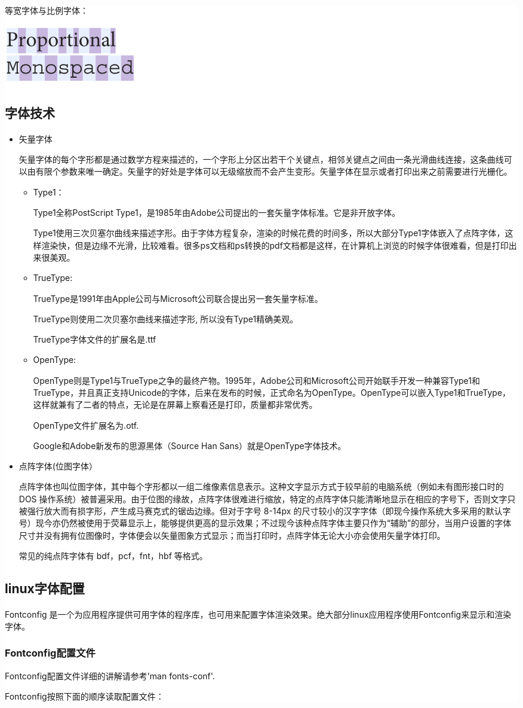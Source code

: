 等宽字体与比例字体：

![](pics/mono_proportional.png)

## 字体技术

+ 矢量字体 

  矢量字体的每个字形都是通过数学方程来描述的，一个字形上分区出若干个关键点，相邻关键点之间由一条光滑曲线连接，这条曲线可以由有限个参数来唯一确定。矢量字的好处是字体可以无级缩放而不会产生变形。矢量字体在显示或者打印出来之前需要进行光栅化。

  - Type1：

    Type1全称PostScript Type1，是1985年由Adobe公司提出的一套矢量字体标准。它是非开放字体。

    Type1使用三次贝塞尔曲线来描述字形。由于字体方程复杂，渲染的时候花费的时间多，所以大部分Type1字体嵌入了点阵字体，这样渲染快，但是边缘不光滑，比较难看。很多ps文档和ps转换的pdf文档都是这样，在计算机上浏览的时候字体很难看，但是打印出来很美观。

  - TrueType:

    TrueType是1991年由Apple公司与Microsoft公司联合提出另一套矢量字标准。

    TrueType则使用二次贝塞尔曲线来描述字形, 所以没有Type1精确美观。

    TrueType字体文件的扩展名是.ttf

  - OpenType:

    OpenType则是Type1与TrueType之争的最终产物。1995年，Adobe公司和Microsoft公司开始联手开发一种兼容Type1和TrueType，并且真正支持Unicode的字体，后来在发布的时候，正式命名为OpenType。OpenType可以嵌入Type1和TrueType，这样就兼有了二者的特点，无论是在屏幕上察看还是打印，质量都非常优秀。

    OpenType文件扩展名为.otf.

    Google和Adobe新发布的思源黑体（Source Han Sans）就是OpenType字体技术。

+ 点阵字体(位图字体）

  点阵字体也叫位图字体，其中每个字形都以一组二维像素信息表示。这种文字显示方式于较早前的电脑系统（例如未有图形接口时的 DOS 操作系统）被普遍采用。由于位图的缘故，点阵字体很难进行缩放，特定的点阵字体只能清晰地显示在相应的字号下，否则文字只被强行放大而有损字形，产生成马赛克式的锯齿边缘。但对于字号 8-14px 的尺寸较小的汉字字体（即现今操作系统大多采用的默认字号）现今亦仍然被使用于荧幕显示上，能够提供更高的显示效果；不过现今该种点阵字体主要只作为“辅助”的部分，当用户设置的字体尺寸并没有拥有位图像时，字体便会以矢量图象方式显示；而当打印时，点阵字体无论大小亦会使用矢量字体打印。

  常见的纯点阵字体有 bdf，pcf，fnt，hbf 等格式。


## linux字体配置

  Fontconfig 是一个为应用程序提供可用字体的程序库，也可用来配置字体渲染效果。绝大部分linux应用程序使用Fontconfig来显示和渲染字体。

### Fontconfig配置文件
  Fontconfig配置文件详细的讲解请参考'man fonts-conf'.

  Fontconfig按照下面的顺序读取配置文件：
